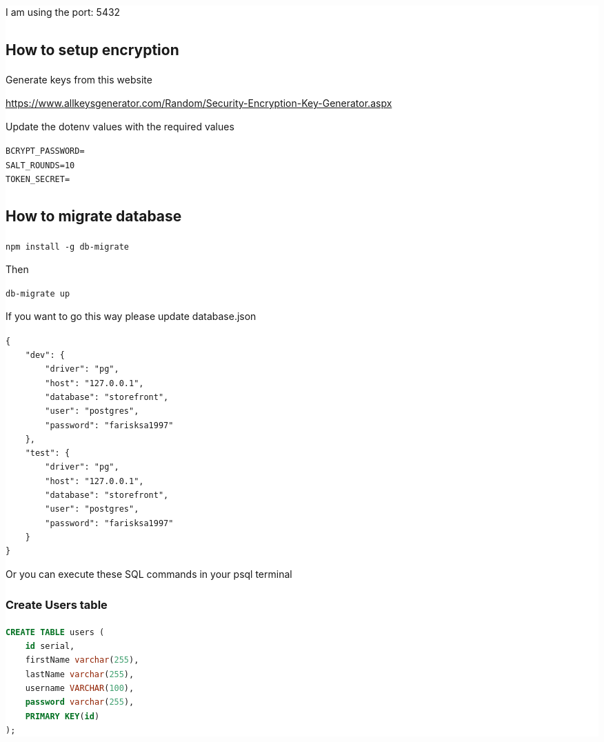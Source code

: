 I am using the port: 5432

## How to setup encryption

Generate keys from this website

https://www.allkeysgenerator.com/Random/Security-Encryption-Key-Generator.aspx

Update the dotenv values with the required values

```
BCRYPT_PASSWORD=
SALT_ROUNDS=10
TOKEN_SECRET=
```

## How to migrate database

```
npm install -g db-migrate
```

Then

```
db-migrate up
```

If you want to go this way please update database.json

```
{
    "dev": {
        "driver": "pg",
        "host": "127.0.0.1",
        "database": "storefront",
        "user": "postgres",
        "password": "farisksa1997"
    },
    "test": {
        "driver": "pg",
        "host": "127.0.0.1",
        "database": "storefront",
        "user": "postgres",
        "password": "farisksa1997"
    }
}
```

Or you can execute these SQL commands in your psql terminal

### Create Users table

```sql
CREATE TABLE users (
    id serial,
    firstName varchar(255),
    lastName varchar(255),
    username VARCHAR(100),
    password varchar(255),
    PRIMARY KEY(id)
);
```
